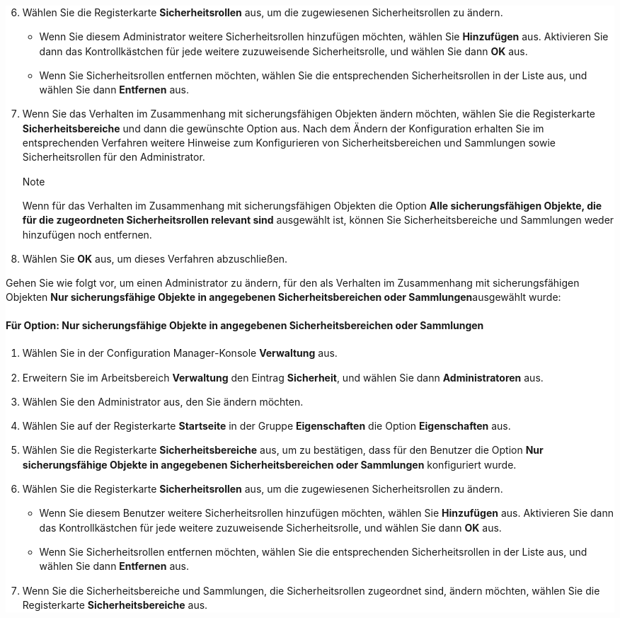 6.  Wählen Sie die Registerkarte **Sicherheitsrollen** aus, um die zugewiesenen Sicherheitsrollen zu ändern.  

    -   Wenn Sie diesem Administrator weitere Sicherheitsrollen hinzufügen möchten, wählen Sie **Hinzufügen** aus. Aktivieren Sie dann das Kontrollkästchen für jede weitere zuzuweisende Sicherheitsrolle, und wählen Sie dann **OK** aus.  

    -   Wenn Sie Sicherheitsrollen entfernen möchten, wählen Sie die entsprechenden Sicherheitsrollen in der Liste aus, und wählen Sie dann **Entfernen** aus.  

7.  Wenn Sie das Verhalten im Zusammenhang mit sicherungsfähigen Objekten ändern möchten, wählen Sie die Registerkarte **Sicherheitsbereiche** und dann die gewünschte Option aus. Nach dem Ändern der Konfiguration erhalten Sie im entsprechenden Verfahren weitere Hinweise zum Konfigurieren von Sicherheitsbereichen und Sammlungen sowie Sicherheitsrollen für den Administrator.  

    > [!NOTE]  
    >  Wenn für das Verhalten im Zusammenhang mit sicherungsfähigen Objekten die Option **Alle sicherungsfähigen Objekte, die für die zugeordneten Sicherheitsrollen relevant sind** ausgewählt ist, können Sie Sicherheitsbereiche und Sammlungen weder hinzufügen noch entfernen.  

8.  Wählen Sie **OK** aus, um dieses Verfahren abzuschließen.  

Gehen Sie wie folgt vor, um einen Administrator zu ändern, für den als Verhalten im Zusammenhang mit sicherungsfähigen Objekten **Nur sicherungsfähige Objekte in angegebenen Sicherheitsbereichen oder Sammlungen**ausgewählt wurde:  

#### <a name="for-option-only-securable-objects-in-specified-security-scopes-or-collections"></a>Für Option: Nur sicherungsfähige Objekte in angegebenen Sicherheitsbereichen oder Sammlungen  

1.  Wählen Sie in der Configuration Manager-Konsole **Verwaltung** aus.  

2.  Erweitern Sie im Arbeitsbereich **Verwaltung** den Eintrag **Sicherheit**, und wählen Sie dann **Administratoren** aus.  

3.  Wählen Sie den Administrator aus, den Sie ändern möchten.  

4.  Wählen Sie auf der Registerkarte **Startseite** in der Gruppe **Eigenschaften** die Option **Eigenschaften** aus.  

5.  Wählen Sie die Registerkarte **Sicherheitsbereiche** aus, um zu bestätigen, dass für den Benutzer die Option **Nur sicherungsfähige Objekte in angegebenen Sicherheitsbereichen oder Sammlungen** konfiguriert wurde.  

6.  Wählen Sie die Registerkarte **Sicherheitsrollen** aus, um die zugewiesenen Sicherheitsrollen zu ändern.  

    -   Wenn Sie diesem Benutzer weitere Sicherheitsrollen hinzufügen möchten, wählen Sie **Hinzufügen** aus. Aktivieren Sie dann das Kontrollkästchen für jede weitere zuzuweisende Sicherheitsrolle, und wählen Sie dann **OK** aus.  

    -   Wenn Sie Sicherheitsrollen entfernen möchten, wählen Sie die entsprechenden Sicherheitsrollen in der Liste aus, und wählen Sie dann **Entfernen** aus.  

7.  Wenn Sie die Sicherheitsbereiche und Sammlungen, die Sicherheitsrollen zugeordnet sind, ändern möchten, wählen Sie die Registerkarte **Sicherheitsbereiche** aus.  
